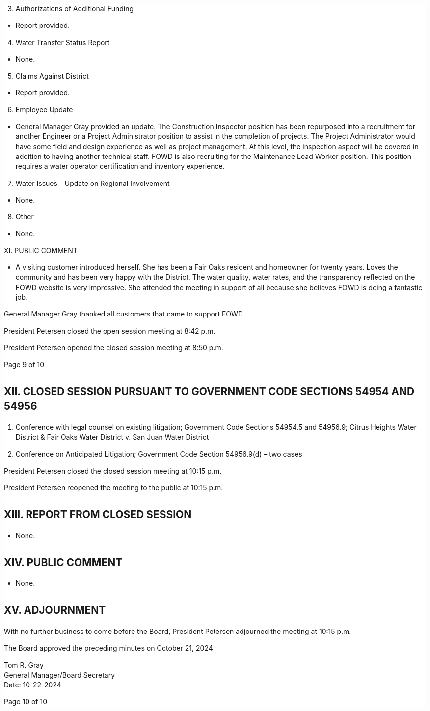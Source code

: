 3. Authorizations of Additional Funding  
- Report provided.  

4. Water Transfer Status Report  
- None.  

5. Claims Against District  
- Report provided.  

6. Employee Update  
- General Manager Gray provided an update. The Construction Inspector position has been repurposed into a recruitment for another Engineer or a Project Administrator position to assist in the completion of projects. The Project Administrator would have some field and design experience as well as project management. At this level, the inspection aspect will be covered in addition to having another technical staff. FOWD is also recruiting for the Maintenance Lead Worker position. This position requires a water operator certification and inventory experience.  

7. Water Issues – Update on Regional Involvement  
- None.  

8. Other  
- None.  

XI. PUBLIC COMMENT  
- A visiting customer introduced herself. She has been a Fair Oaks resident and homeowner for twenty years. Loves the community and has been very happy with the District. The water quality, water rates, and the transparency reflected on the FOWD website is very impressive. She attended the meeting in support of all because she believes FOWD is doing a fantastic job.  

General Manager Gray thanked all customers that came to support FOWD.  

President Petersen closed the open session meeting at 8:42 p.m.  

President Petersen opened the closed session meeting at 8:50 p.m.  

Page 9 of 10

## XII. CLOSED SESSION PURSUANT TO GOVERNMENT CODE SECTIONS 54954 AND 54956
1. Conference with legal counsel on existing litigation; Government Code Sections 54954.5 and 54956.9; Citrus Heights Water District & Fair Oaks Water District v. San Juan Water District

2. Conference on Anticipated Litigation; Government Code Section 54956.9(d) – two cases

President Petersen closed the closed session meeting at 10:15 p.m.

President Petersen reopened the meeting to the public at 10:15 p.m.

## XIII. REPORT FROM CLOSED SESSION
- None.

## XIV. PUBLIC COMMENT
- None.

## XV. ADJOURNMENT
With no further business to come before the Board, President Petersen adjourned the meeting at 10:15 p.m.

The Board approved the preceding minutes on October 21, 2024

Tom R. Gray  
General Manager/Board Secretary  
Date: 10-22-2024  

Page 10 of 10
